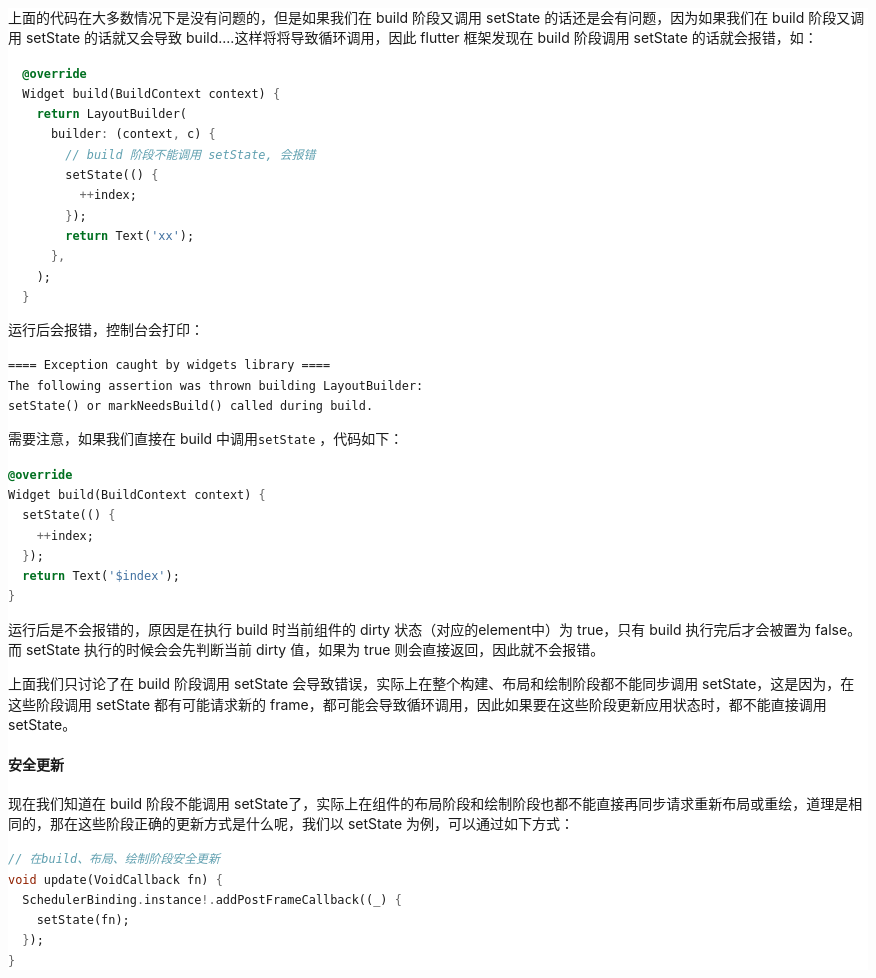 上面的代码在大多数情况下是没有问题的，但是如果我们在 build 阶段又调用 setState 的话还是会有问题，因为如果我们在 build 阶段又调用 setState 的话就又会导致 build....这样将将导致循环调用，因此 flutter 框架发现在 build 阶段调用 setState 的话就会报错，如：

```dart
  @override
  Widget build(BuildContext context) {
    return LayoutBuilder(
      builder: (context, c) {
        // build 阶段不能调用 setState, 会报错
        setState(() {
          ++index;
        });
        return Text('xx');
      },
    );
  }
```

运行后会报错，控制台会打印：

```
==== Exception caught by widgets library ====
The following assertion was thrown building LayoutBuilder:
setState() or markNeedsBuild() called during build.
```

需要注意，如果我们直接在 build 中调用`setState` ，代码如下：

```dart
@override
Widget build(BuildContext context) {
  setState(() {
    ++index;
  });
  return Text('$index');
}  
```

运行后是不会报错的，原因是在执行 build 时当前组件的 dirty 状态（对应的element中）为 true，只有 build 执行完后才会被置为 false。而 setState 执行的时候会会先判断当前 dirty 值，如果为 true 则会直接返回，因此就不会报错。

上面我们只讨论了在 build 阶段调用 setState 会导致错误，实际上在整个构建、布局和绘制阶段都不能同步调用 setState，这是因为，在这些阶段调用 setState 都有可能请求新的 frame，都可能会导致循环调用，因此如果要在这些阶段更新应用状态时，都不能直接调用 setState。

#### 安全更新

现在我们知道在 build 阶段不能调用 setState了，实际上在组件的布局阶段和绘制阶段也都不能直接再同步请求重新布局或重绘，道理是相同的，那在这些阶段正确的更新方式是什么呢，我们以 setState 为例，可以通过如下方式：

```dart
// 在build、布局、绘制阶段安全更新
void update(VoidCallback fn) {
  SchedulerBinding.instance!.addPostFrameCallback((_) {
    setState(fn);
  });
}
```
